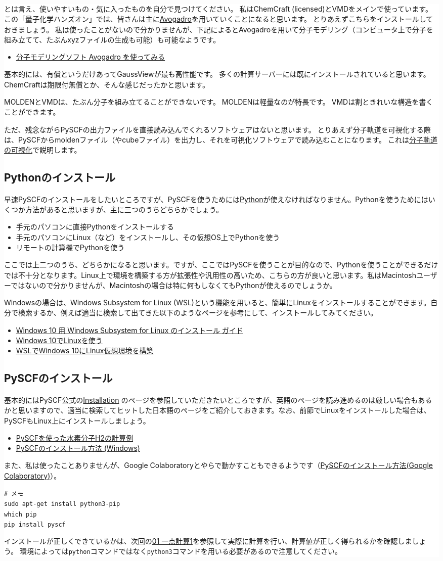 とは言え、使いやすいもの・気に入ったものを自分で見つけてください。
私はChemCraft (licensed)とVMDをメインで使っています。
この「量子化学ハンズオン」では、皆さんは主に[Avogadro](https://avogadro.cc/)を用いていくことになると思います。
とりあえずこちらをインストールしておきましょう。
私は使ったことがないので分かりませんが、下記によるとAvogadroを用いて分子モデリング（コンピュータ上で分子を組み立てて、たぶんxyzファイルの生成も可能）も可能なようです。

- [分子モデリングソフト Avogadro を使ってみる](https://yutarine.blogspot.com/2008/11/avogadro.html)

基本的には、有償というだけあってGaussViewが最も高性能です。
多くの計算サーバーには既にインストールされていると思います。
ChemCraftは期限付無償とか、そんな感じだったかと思います。

MOLDENとVMDは、たぶん分子を組み立てることができないです。
MOLDENは軽量なのが特長です。
VMDは割ときれいな構造を書くことができます。

ただ、残念ながらPySCFの出力ファイルを直接読み込んでくれるソフトウェアはないと思います。
とりあえず分子軌道を可視化する際は、PySCFからmoldenファイル（やcubeファイル）を出力し、それを可視化ソフトウェアで読み込むことになります。
これは[分子軌道の可視化](05_MO_visualization.md)で説明します。

## Pythonのインストール

早速PySCFのインストールをしたいところですが、PySCFを使うためには[Python](https://www.python.jp/)が使えなければなりません。Pythonを使うためにはいくつか方法があると思いますが、主に三つのうちどちらかでしょう。

- 手元のパソコンに直接Pythonをインストールする
- 手元のパソコンにLinux（など）をインストールし、その仮想OS上でPythonを使う
- リモートの計算機でPythonを使う

ここでは上二つのうち、どちらかになると思います。ですが、ここではPySCFを使うことが目的なので、Pythonを使うことができるだけでは不十分となります。Linux上で環境を構築する方が拡張性や汎用性の高いため、こちらの方が良いと思います。私はMacintoshユーザーではないので分かりませんが、Macintoshの場合は特に何もしなくてもPythonが使えるのでしょうか。

Windowsの場合は、Windows Subsystem for Linux (WSL)という機能を用いると、簡単にLinuxをインストールすることができます。自分で検索するか、例えば適当に検索して出てきた以下のようなページを参考にして、インストールしてみてください。

- [Windows 10 用 Windows Subsystem for Linux のインストール ガイド](https://docs.microsoft.com/ja-jp/windows/wsl/install-win10)
- [Windows 10でLinuxを使う](https://qiita.com/whim0321/items/093fd3bb2dd287a72fba)
- [WSLでWindows 10にLinux仮想環境を構築](https://www.pc-koubou.jp/magazine/21475)

## PySCFのインストール

基本的にはPySCF公式の[Installation](https://pyscf.org/install.html) のページを参照していただきたいところですが、英語のページを読み進めるのは厳しい場合もあるかと思いますので、適当に検索してヒットした日本語のページをご紹介しておきます。なお、前節でLinuxをインストールした場合は、PySCFもLinux上にインストールしましょう。

- [PySCFを使った水素分子H2の計算例](https://ma.issp.u-tokyo.ac.jp/app-post/1783)
- [PySCFのインストール方法 (Windows)](http://kagakukome.blog.jp/archives/5569169.html)

また、私は使ったことありませんが、Google Colaboratoryとやらで動かすこともできるようです（[PySCFのインストール方法(Google Colaboratory)](http://kagakukome.blog.jp/archives/5845583.html)）。

```
# メモ
sudo apt-get install python3-pip
which pip
pip install pyscf
```

インストールが正しくできているかは、次回の[01 一点計算1](01_sp_input.md)を参照して実際に計算を行い、計算値が正しく得られるかを確認しましょう。
環境によっては`python`コマンドではなく`python3`コマンドを用いる必要があるので注意してください。
